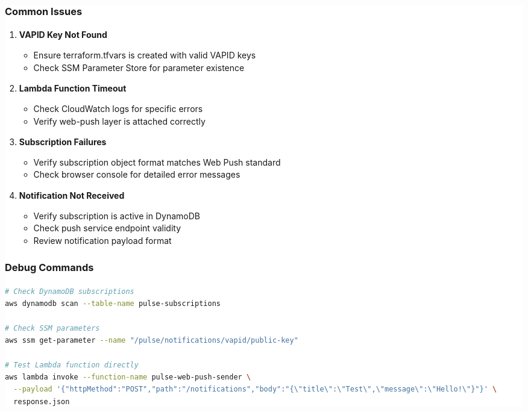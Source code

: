 ### Common Issues

1. **VAPID Key Not Found**
   - Ensure terraform.tfvars is created with valid VAPID keys
   - Check SSM Parameter Store for parameter existence

2. **Lambda Function Timeout**
   - Check CloudWatch logs for specific errors
   - Verify web-push layer is attached correctly

3. **Subscription Failures**
   - Verify subscription object format matches Web Push standard
   - Check browser console for detailed error messages

4. **Notification Not Received**
   - Verify subscription is active in DynamoDB
   - Check push service endpoint validity
   - Review notification payload format

### Debug Commands
```bash
# Check DynamoDB subscriptions
aws dynamodb scan --table-name pulse-subscriptions

# Check SSM parameters
aws ssm get-parameter --name "/pulse/notifications/vapid/public-key"

# Test Lambda function directly
aws lambda invoke --function-name pulse-web-push-sender \
  --payload '{"httpMethod":"POST","path":"/notifications","body":"{\"title\":\"Test\",\"message\":\"Hello!\"}"}' \
  response.json
```